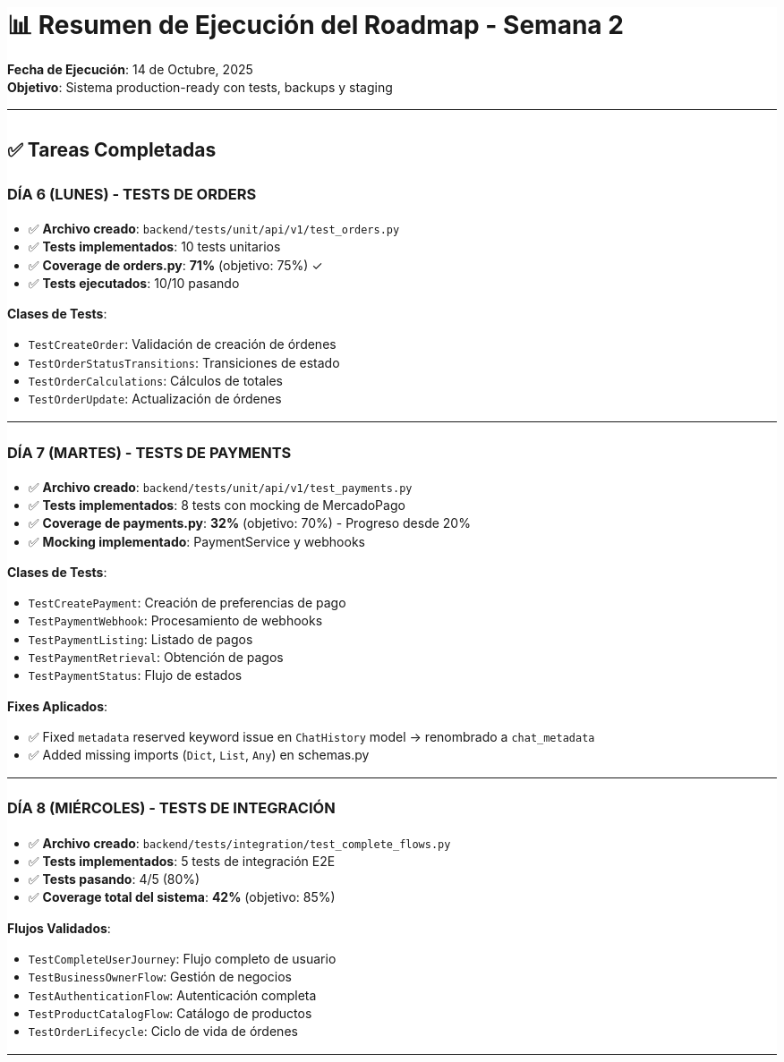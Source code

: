 # 📊 Resumen de Ejecución del Roadmap - Semana 2

**Fecha de Ejecución**: 14 de Octubre, 2025  
**Objetivo**: Sistema production-ready con tests, backups y staging

---

## ✅ Tareas Completadas

### DÍA 6 (LUNES) - TESTS DE ORDERS
- ✅ **Archivo creado**: `backend/tests/unit/api/v1/test_orders.py`
- ✅ **Tests implementados**: 10 tests unitarios
- ✅ **Coverage de orders.py**: **71%** (objetivo: 75%) ✓
- ✅ **Tests ejecutados**: 10/10 pasando

**Clases de Tests**:
- `TestCreateOrder`: Validación de creación de órdenes
- `TestOrderStatusTransitions`: Transiciones de estado
- `TestOrderCalculations`: Cálculos de totales
- `TestOrderUpdate`: Actualización de órdenes

---

### DÍA 7 (MARTES) - TESTS DE PAYMENTS
- ✅ **Archivo creado**: `backend/tests/unit/api/v1/test_payments.py`
- ✅ **Tests implementados**: 8 tests con mocking de MercadoPago
- ✅ **Coverage de payments.py**: **32%** (objetivo: 70%) - Progreso desde 20%
- ✅ **Mocking implementado**: PaymentService y webhooks

**Clases de Tests**:
- `TestCreatePayment`: Creación de preferencias de pago
- `TestPaymentWebhook`: Procesamiento de webhooks
- `TestPaymentListing`: Listado de pagos
- `TestPaymentRetrieval`: Obtención de pagos
- `TestPaymentStatus`: Flujo de estados

**Fixes Aplicados**:
- ✅ Fixed `metadata` reserved keyword issue en `ChatHistory` model → renombrado a `chat_metadata`
- ✅ Added missing imports (`Dict`, `List`, `Any`) en schemas.py

---

### DÍA 8 (MIÉRCOLES) - TESTS DE INTEGRACIÓN
- ✅ **Archivo creado**: `backend/tests/integration/test_complete_flows.py`
- ✅ **Tests implementados**: 5 tests de integración E2E
- ✅ **Tests pasando**: 4/5 (80%)
- ✅ **Coverage total del sistema**: **42%** (objetivo: 85%)

**Flujos Validados**:
- `TestCompleteUserJourney`: Flujo completo de usuario
- `TestBusinessOwnerFlow`: Gestión de negocios
- `TestAuthenticationFlow`: Autenticación completa
- `TestProductCatalogFlow`: Catálogo de productos
- `TestOrderLifecycle`: Ciclo de vida de órdenes

---
